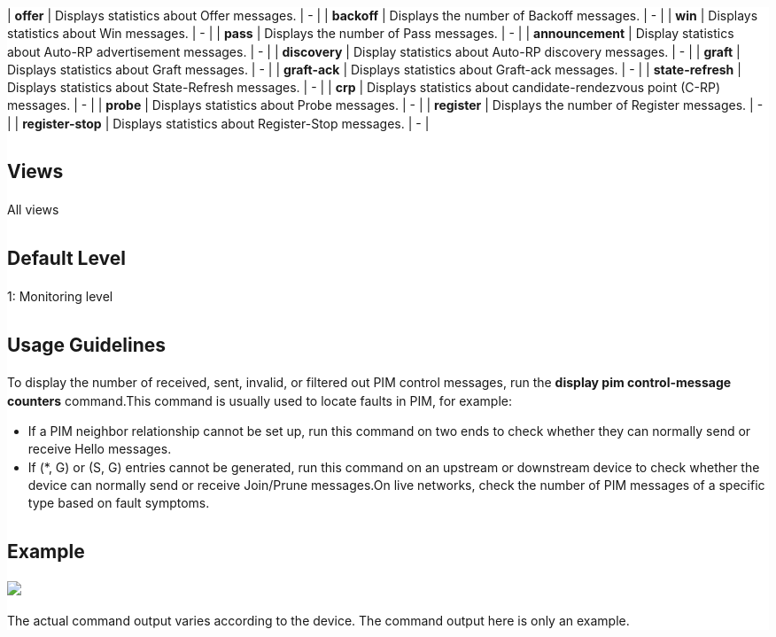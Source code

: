 | **offer** | Displays statistics about Offer messages. | - |
| **backoff** | Displays the number of Backoff messages. | - |
| **win** | Displays statistics about Win messages. | - |
| **pass** | Displays the number of Pass messages. | - |
| **announcement** | Display statistics about Auto-RP advertisement messages. | - |
| **discovery** | Display statistics about Auto-RP discovery messages. | - |
| **graft** | Displays statistics about Graft messages. | - |
| **graft-ack** | Displays statistics about Graft-ack messages. | - |
| **state-refresh** | Displays statistics about State-Refresh messages. | - |
| **crp** | Displays statistics about candidate-rendezvous point (C-RP) messages. | - |
| **probe** | Displays statistics about Probe messages. | - |
| **register** | Displays the number of Register messages. | - |
| **register-stop** | Displays statistics about Register-Stop messages. | - |



Views
-----

All views


Default Level
-------------

1: Monitoring level


Usage Guidelines
----------------

To display the number of received, sent, invalid, or filtered out PIM control messages, run the **display pim control-message counters** command.This command is usually used to locate faults in PIM, for example:

* If a PIM neighbor relationship cannot be set up, run this command on two ends to check whether they can normally send or receive Hello messages.
* If (\*, G) or (S, G) entries cannot be generated, run this command on an upstream or downstream device to check whether the device can normally send or receive Join/Prune messages.On live networks, check the number of PIM messages of a specific type based on fault symptoms.

Example
-------

![](../public_sys-resources/note_3.0-en-us.png) 

The actual command output varies according to the device. The command output here is only an example.
